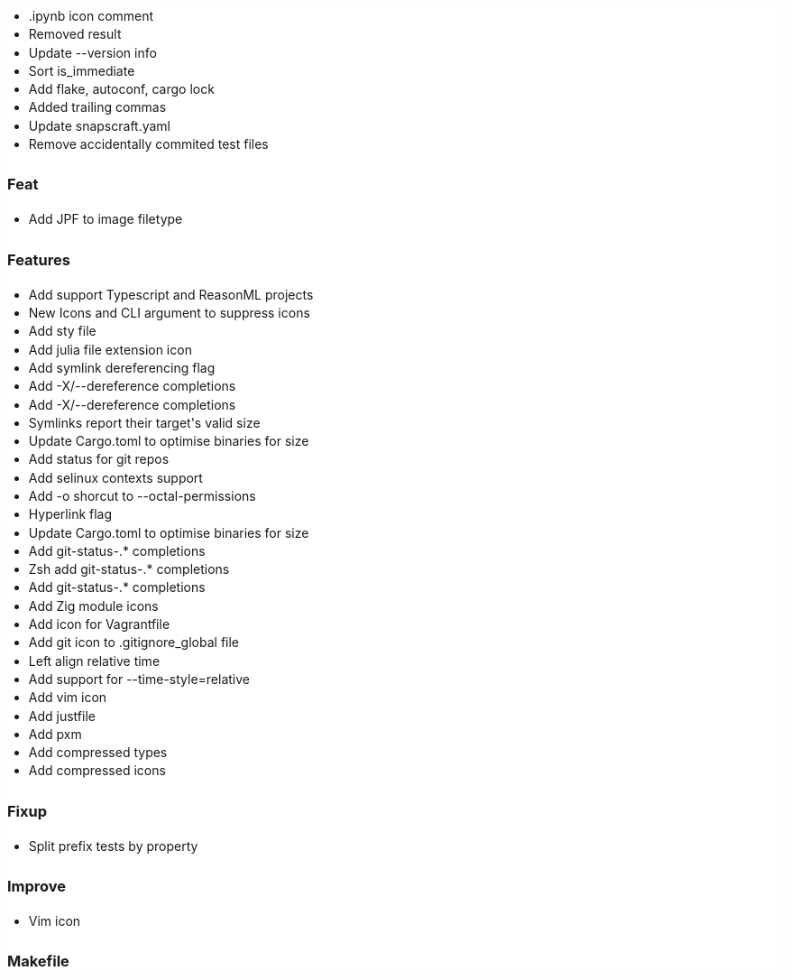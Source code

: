- .ipynb icon comment
- Removed result
- Update --version info
- Sort is_immediate
- Add flake, autoconf, cargo lock
- Added trailing commas
- Update snapscraft.yaml
- Remove accidentally commited test files

### Feat

- Add JPF to image filetype

### Features

- Add support Typescript and ReasonML projects
- New Icons and CLI argument to suppress icons
- Add sty file
- Add julia file extension icon
- Add symlink dereferencing flag
- Add -X/--dereference completions
- Add -X/--dereference completions
- Symlinks report their target's valid size
- Update Cargo.toml to optimise binaries for size
- Add status for git repos
- Add selinux contexts support
- Add -o shorcut to --octal-permissions
- Hyperlink flag
- Update Cargo.toml to optimise binaries for size 
- Add git-status-.* completions
- Zsh add git-status-.* completions
- Add git-status-.* completions
- Add Zig module icons
- Add icon for Vagrantfile
- Add git icon to .gitignore_global file
- Left align relative time
- Add support for --time-style=relative
- Add vim icon
- Add justfile
- Add pxm
- Add compressed types
- Add compressed icons

### Fixup

- Split prefix tests by property

### Improve

- Vim icon

### Makefile
